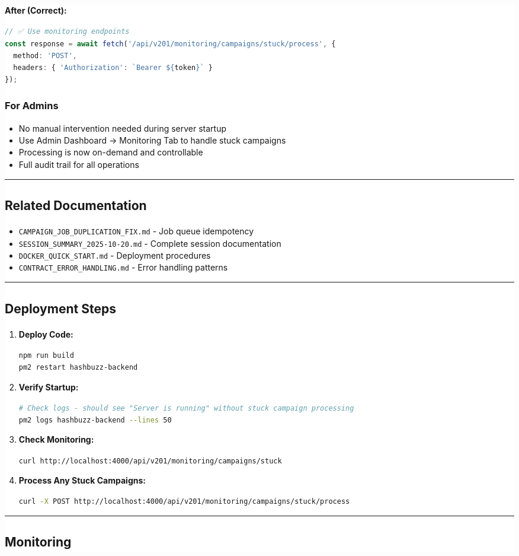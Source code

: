 **After (Correct):**
```typescript
// ✅ Use monitoring endpoints
const response = await fetch('/api/v201/monitoring/campaigns/stuck/process', {
  method: 'POST',
  headers: { 'Authorization': `Bearer ${token}` }
});
```

### For Admins

- No manual intervention needed during server startup
- Use Admin Dashboard → Monitoring Tab to handle stuck campaigns
- Processing is now on-demand and controllable
- Full audit trail for all operations

---

## Related Documentation

- `CAMPAIGN_JOB_DUPLICATION_FIX.md` - Job queue idempotency
- `SESSION_SUMMARY_2025-10-20.md` - Complete session documentation
- `DOCKER_QUICK_START.md` - Deployment procedures
- `CONTRACT_ERROR_HANDLING.md` - Error handling patterns

---

## Deployment Steps

1. **Deploy Code:**
   ```bash
   npm run build
   pm2 restart hashbuzz-backend
   ```

2. **Verify Startup:**
   ```bash
   # Check logs - should see "Server is running" without stuck campaign processing
   pm2 logs hashbuzz-backend --lines 50
   ```

3. **Check Monitoring:**
   ```bash
   curl http://localhost:4000/api/v201/monitoring/campaigns/stuck
   ```

4. **Process Any Stuck Campaigns:**
   ```bash
   curl -X POST http://localhost:4000/api/v201/monitoring/campaigns/stuck/process
   ```

---

## Monitoring
